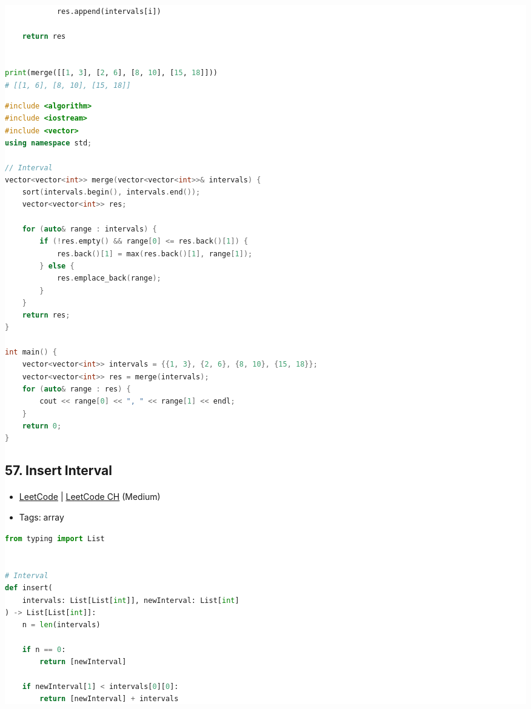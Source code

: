 ```python title="56. Merge Intervals - Python Solution"
            res.append(intervals[i])

    return res


print(merge([[1, 3], [2, 6], [8, 10], [15, 18]]))
# [[1, 6], [8, 10], [15, 18]]

```

```cpp title="56. Merge Intervals - C++ Solution"
#include <algorithm>
#include <iostream>
#include <vector>
using namespace std;

// Interval
vector<vector<int>> merge(vector<vector<int>>& intervals) {
    sort(intervals.begin(), intervals.end());
    vector<vector<int>> res;

    for (auto& range : intervals) {
        if (!res.empty() && range[0] <= res.back()[1]) {
            res.back()[1] = max(res.back()[1], range[1]);
        } else {
            res.emplace_back(range);
        }
    }
    return res;
}

int main() {
    vector<vector<int>> intervals = {{1, 3}, {2, 6}, {8, 10}, {15, 18}};
    vector<vector<int>> res = merge(intervals);
    for (auto& range : res) {
        cout << range[0] << ", " << range[1] << endl;
    }
    return 0;
}

```

## 57. Insert Interval

-   [LeetCode](https://leetcode.com/problems/insert-interval/) | [LeetCode CH](https://leetcode.cn/problems/insert-interval/) (Medium)

-   Tags: array

```python title="57. Insert Interval - Python Solution"
from typing import List


# Interval
def insert(
    intervals: List[List[int]], newInterval: List[int]
) -> List[List[int]]:
    n = len(intervals)

    if n == 0:
        return [newInterval]

    if newInterval[1] < intervals[0][0]:
        return [newInterval] + intervals

```